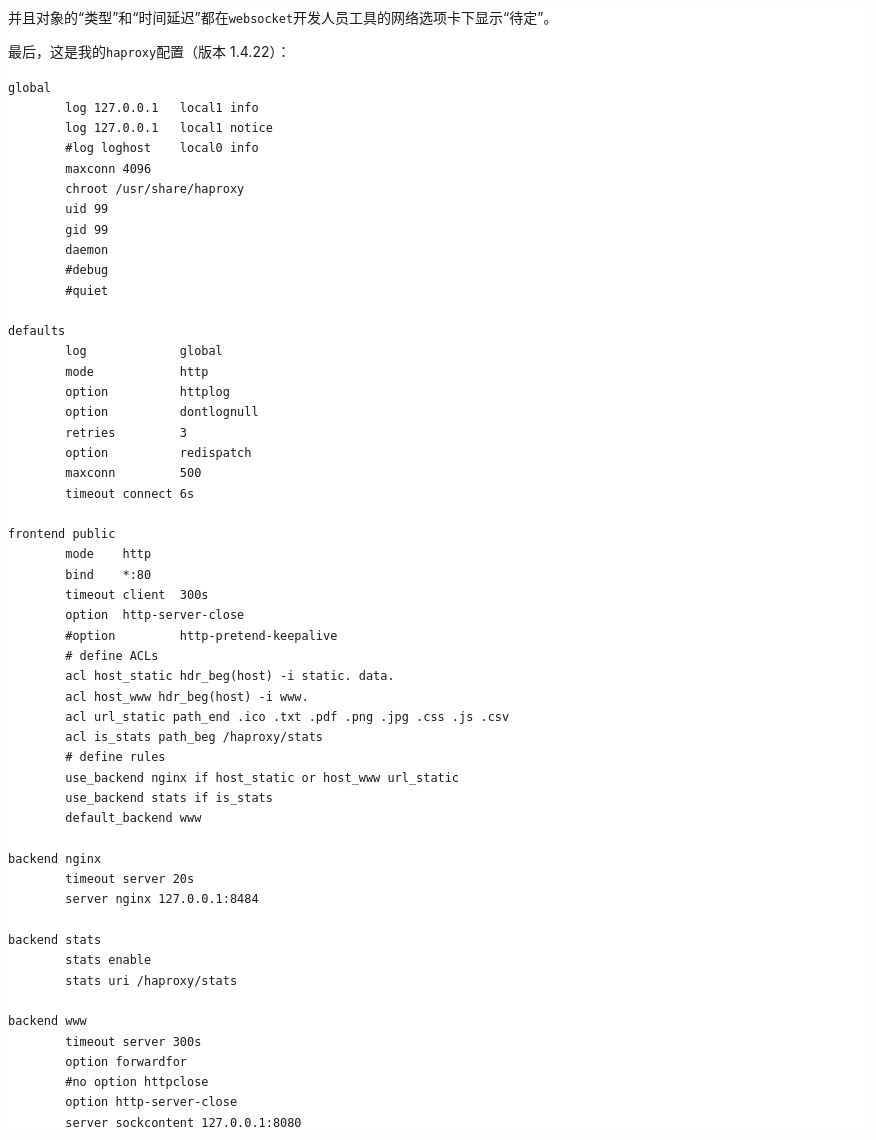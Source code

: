 并且对象的“类型”和“时间延迟”都在`websocket`开发人员工具的网络选项卡下显示“待定”。

最后，这是我的`haproxy`配置（版本 1.4.22）：

```
global
        log 127.0.0.1   local1 info
        log 127.0.0.1   local1 notice
        #log loghost    local0 info
        maxconn 4096
        chroot /usr/share/haproxy
        uid 99
        gid 99
        daemon
        #debug
        #quiet

defaults
        log             global
        mode            http
        option          httplog
        option          dontlognull
        retries         3
        option          redispatch
        maxconn         500
        timeout connect 6s

frontend public
        mode    http
        bind    *:80
        timeout client  300s
        option  http-server-close
        #option         http-pretend-keepalive
        # define ACLs
        acl host_static hdr_beg(host) -i static. data.
        acl host_www hdr_beg(host) -i www.
        acl url_static path_end .ico .txt .pdf .png .jpg .css .js .csv
        acl is_stats path_beg /haproxy/stats
        # define rules
        use_backend nginx if host_static or host_www url_static
        use_backend stats if is_stats
        default_backend www

backend nginx
        timeout server 20s
        server nginx 127.0.0.1:8484

backend stats
        stats enable
        stats uri /haproxy/stats

backend www
        timeout server 300s
        option forwardfor
        #no option httpclose
        option http-server-close
        server sockcontent 127.0.0.1:8080 
```
